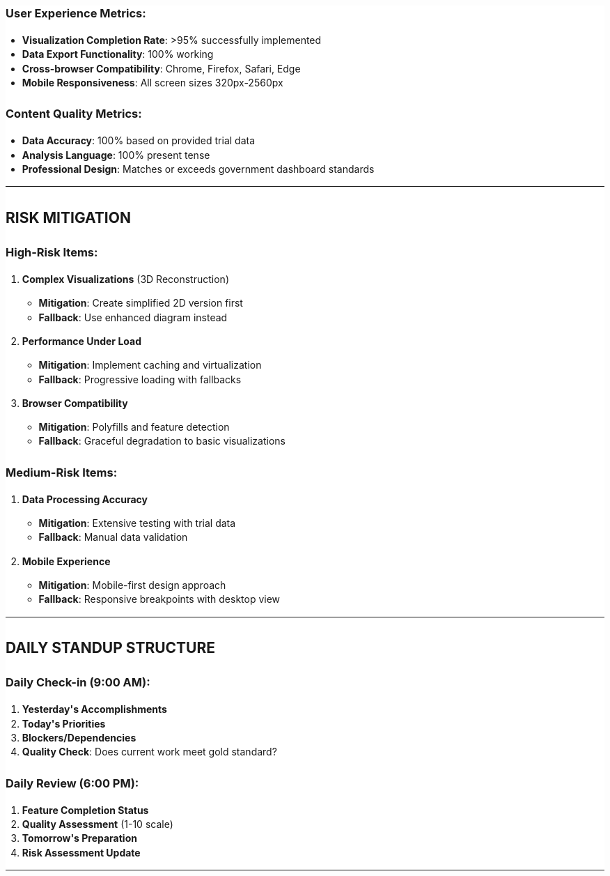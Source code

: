 ### User Experience Metrics:
- **Visualization Completion Rate**: >95% successfully implemented
- **Data Export Functionality**: 100% working
- **Cross-browser Compatibility**: Chrome, Firefox, Safari, Edge
- **Mobile Responsiveness**: All screen sizes 320px-2560px

### Content Quality Metrics:
- **Data Accuracy**: 100% based on provided trial data
- **Analysis Language**: 100% present tense
- **Professional Design**: Matches or exceeds government dashboard standards

---

## RISK MITIGATION

### High-Risk Items:
1. **Complex Visualizations** (3D Reconstruction)
   - **Mitigation**: Create simplified 2D version first
   - **Fallback**: Use enhanced diagram instead

2. **Performance Under Load**
   - **Mitigation**: Implement caching and virtualization
   - **Fallback**: Progressive loading with fallbacks

3. **Browser Compatibility**
   - **Mitigation**: Polyfills and feature detection
   - **Fallback**: Graceful degradation to basic visualizations

### Medium-Risk Items:
1. **Data Processing Accuracy**
   - **Mitigation**: Extensive testing with trial data
   - **Fallback**: Manual data validation

2. **Mobile Experience**
   - **Mitigation**: Mobile-first design approach
   - **Fallback**: Responsive breakpoints with desktop view

---

## DAILY STANDUP STRUCTURE

### Daily Check-in (9:00 AM):
1. **Yesterday's Accomplishments**
2. **Today's Priorities** 
3. **Blockers/Dependencies**
4. **Quality Check**: Does current work meet gold standard?

### Daily Review (6:00 PM):
1. **Feature Completion Status**
2. **Quality Assessment** (1-10 scale)
3. **Tomorrow's Preparation**
4. **Risk Assessment Update**

---